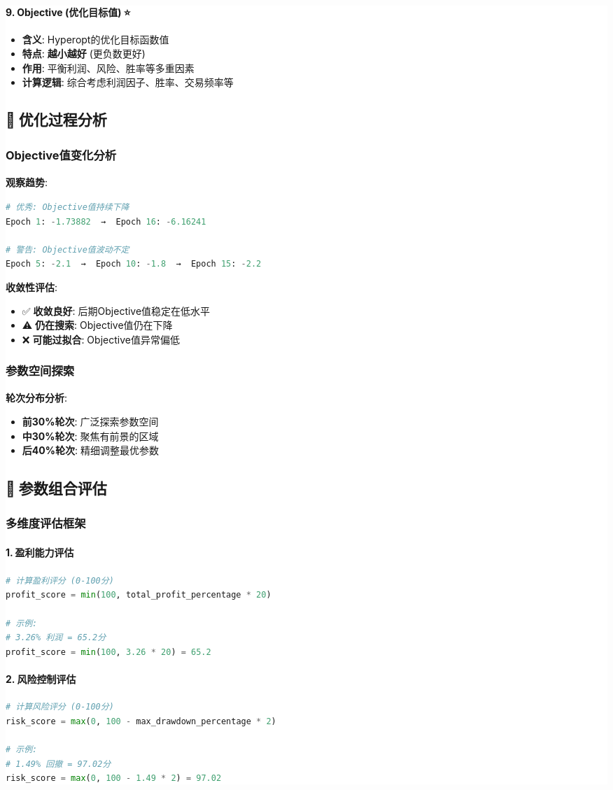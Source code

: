 #### 9. Objective (优化目标值) ⭐

- **含义**: Hyperopt的优化目标函数值
- **特点**: **越小越好** (更负数更好)
- **作用**: 平衡利润、风险、胜率等多重因素
- **计算逻辑**: 综合考虑利润因子、胜率、交易频率等

## 🔬 优化过程分析

### Objective值变化分析

**观察趋势**:

```python
# 优秀: Objective值持续下降
Epoch 1: -1.73882  →  Epoch 16: -6.16241

# 警告: Objective值波动不定
Epoch 5: -2.1  →  Epoch 10: -1.8  →  Epoch 15: -2.2
```

**收敛性评估**:

- ✅ **收敛良好**: 后期Objective值稳定在低水平
- ⚠️ **仍在搜索**: Objective值仍在下降
- ❌ **可能过拟合**: Objective值异常偏低

### 参数空间探索

**轮次分布分析**:

- **前30%轮次**: 广泛探索参数空间
- **中30%轮次**: 聚焦有前景的区域
- **后40%轮次**: 精细调整最优参数

## 🎯 参数组合评估

### 多维度评估框架

#### 1. 盈利能力评估

```python
# 计算盈利评分 (0-100分)
profit_score = min(100, total_profit_percentage * 20)

# 示例:
# 3.26% 利润 = 65.2分
profit_score = min(100, 3.26 * 20) = 65.2
```

#### 2. 风险控制评估

```python
# 计算风险评分 (0-100分)
risk_score = max(0, 100 - max_drawdown_percentage * 2)

# 示例:
# 1.49% 回撤 = 97.02分
risk_score = max(0, 100 - 1.49 * 2) = 97.02
```
